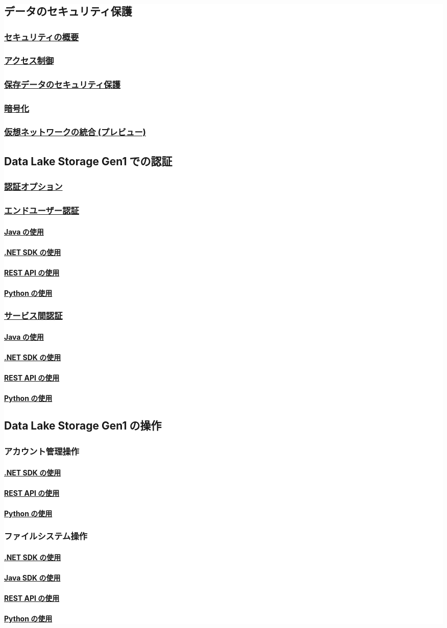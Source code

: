 ## データのセキュリティ保護
### [セキュリティの概要](data-lake-store-security-overview.md)
### [アクセス制御](data-lake-store-access-control.md)
### [保存データのセキュリティ保護](data-lake-store-secure-data.md)
### [暗号化](data-lake-store-encryption.md)
### [仮想ネットワークの統合 (プレビュー)](data-lake-store-network-security.md)

## Data Lake Storage Gen1 での認証
### [認証オプション](data-lakes-store-authentication-using-azure-active-directory.md)
### [エンドユーザー認証](data-lake-store-end-user-authenticate-using-active-directory.md)
#### [Java の使用](data-lake-store-end-user-authenticate-java-sdk.md)
#### [.NET SDK の使用](data-lake-store-end-user-authenticate-net-sdk.md)
#### [REST API の使用](data-lake-store-end-user-authenticate-rest-api.md)
#### [Python の使用](data-lake-store-end-user-authenticate-python.md)
### [サービス間認証](data-lake-store-service-to-service-authenticate-using-active-directory.md)
#### [Java の使用](data-lake-store-service-to-service-authenticate-java.md)
#### [.NET SDK の使用](data-lake-store-service-to-service-authenticate-net-sdk.md)
#### [REST API の使用](data-lake-store-service-to-service-authenticate-rest-api.md)
#### [Python の使用](data-lake-store-service-to-service-authenticate-python.md)

## Data Lake Storage Gen1 の操作
### アカウント管理操作
#### [.NET SDK の使用](data-lake-store-get-started-net-sdk.md)
#### [REST API の使用](data-lake-store-get-started-rest-api.md)
#### [Python の使用](data-lake-store-get-started-python.md)
### ファイルシステム操作
#### [.NET SDK の使用](data-lake-store-data-operations-net-sdk.md)
#### [Java SDK の使用](data-lake-store-get-started-java-sdk.md)
#### [REST API の使用](data-lake-store-data-operations-rest-api.md)
#### [Python の使用](data-lake-store-data-operations-python.md)

